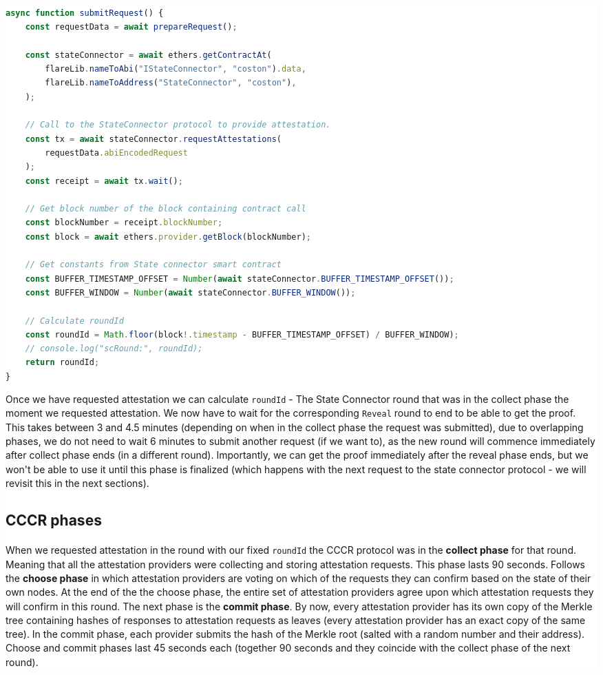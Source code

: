 ```typescript
async function submitRequest() {
    const requestData = await prepareRequest();

    const stateConnector = await ethers.getContractAt(
        flareLib.nameToAbi("IStateConnector", "coston").data,
        flareLib.nameToAddress("StateConnector", "coston"),
    );

    // Call to the StateConnector protocol to provide attestation.
    const tx = await stateConnector.requestAttestations(
        requestData.abiEncodedRequest
    );
    const receipt = await tx.wait();

    // Get block number of the block containing contract call
    const blockNumber = receipt.blockNumber;
    const block = await ethers.provider.getBlock(blockNumber);

    // Get constants from State connector smart contract
    const BUFFER_TIMESTAMP_OFFSET = Number(await stateConnector.BUFFER_TIMESTAMP_OFFSET());
    const BUFFER_WINDOW = Number(await stateConnector.BUFFER_WINDOW());

    // Calculate roundId
    const roundId = Math.floor(block!.timestamp - BUFFER_TIMESTAMP_OFFSET) / BUFFER_WINDOW);
    // console.log("scRound:", roundId);
    return roundId;
}
```

Once we have requested attestation we can calculate `roundId` - The State Connector round that was in the collect phase the moment we requested attestation.
We now have to wait for the corresponding `Reveal` round to end to be able to get the proof.
This takes between 3 and 4.5 minutes (depending on when in the collect phase the request was submitted), due to overlapping phases, we do not need to wait 6 minutes to submit another request (if we want to), as the new round will commence immediately after collect phase ends (in a different round).
Importantly, we can get the proof immediately after the reveal phase ends, but we won't be able to use it until this phase is finalized (which happens with the next request to the state connector protocol - we will revisit this in the next sections).

## CCCR phases

When we requested attestation in the round with our fixed `roundId` the CCCR protocol was in the **collect phase** for that round.
Meaning that all the attestation providers were collecting and storing attestation requests.
This phase lasts 90 seconds.
Follows the **choose phase** in which attestation providers are voting on which of the requests they can confirm based on the state of their own nodes.
At the end of the the choose phase, the entire set of attestation providers agree upon which attestation requests they will confirm in this round.
The next phase is the **commit phase**.
By now, every attestation provider has its own copy of the Merkle tree containing hashes of responses to attestation requests as leaves (every attestation provider has an exact copy of the same tree).
In the commit phase, each provider submits the hash of the Merkle root (salted with a random number and their address).
Choose and commit phases last 45 seconds each (together 90 seconds and they coincide with the collect phase of the next round).
